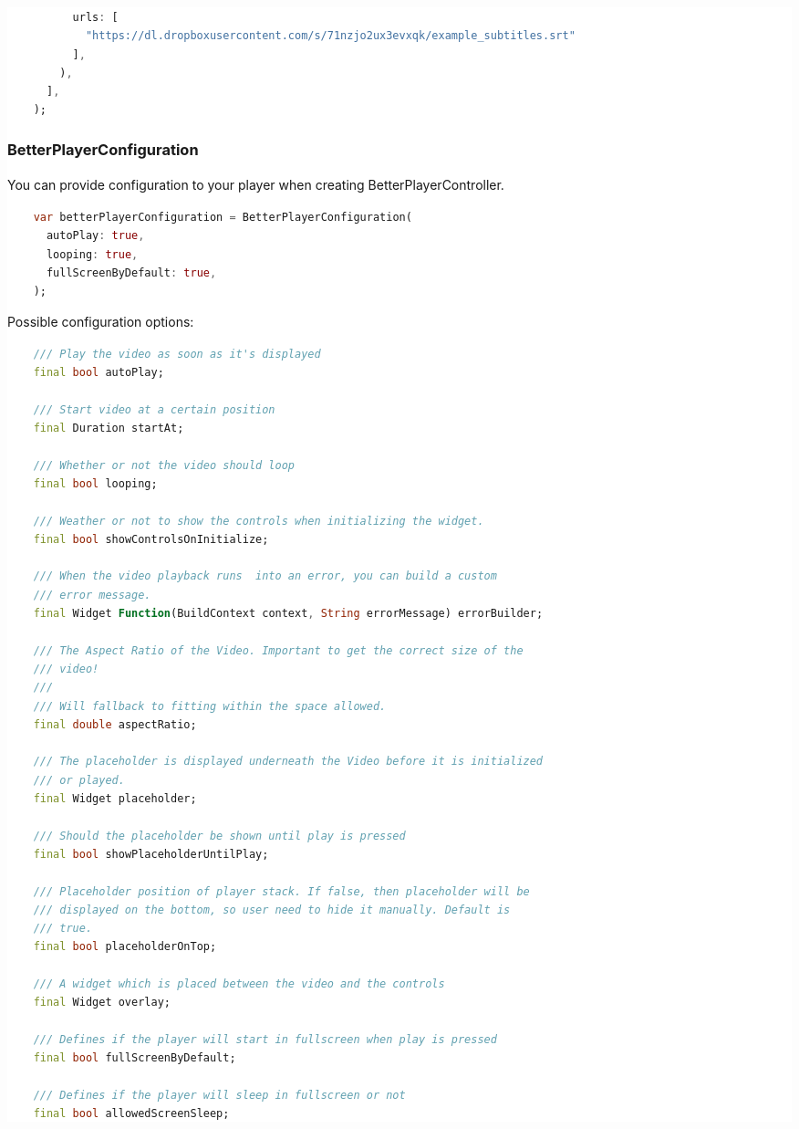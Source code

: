 ```dart
          urls: [
            "https://dl.dropboxusercontent.com/s/71nzjo2ux3evxqk/example_subtitles.srt"
          ],
        ),
      ],
    );
```

### BetterPlayerConfiguration
You can provide configuration to your player when creating BetterPlayerController.

```dart
    var betterPlayerConfiguration = BetterPlayerConfiguration(
      autoPlay: true,
      looping: true,
      fullScreenByDefault: true,
    );
```

Possible configuration options:
```dart
    /// Play the video as soon as it's displayed
    final bool autoPlay;

    /// Start video at a certain position
    final Duration startAt;

    /// Whether or not the video should loop
    final bool looping;

    /// Weather or not to show the controls when initializing the widget.
    final bool showControlsOnInitialize;

    /// When the video playback runs  into an error, you can build a custom
    /// error message.
    final Widget Function(BuildContext context, String errorMessage) errorBuilder;

    /// The Aspect Ratio of the Video. Important to get the correct size of the
    /// video!
    ///
    /// Will fallback to fitting within the space allowed.
    final double aspectRatio;

    /// The placeholder is displayed underneath the Video before it is initialized
    /// or played.
    final Widget placeholder;

    /// Should the placeholder be shown until play is pressed
    final bool showPlaceholderUntilPlay;

    /// Placeholder position of player stack. If false, then placeholder will be
    /// displayed on the bottom, so user need to hide it manually. Default is
    /// true.
    final bool placeholderOnTop;

    /// A widget which is placed between the video and the controls
    final Widget overlay;

    /// Defines if the player will start in fullscreen when play is pressed
    final bool fullScreenByDefault;

    /// Defines if the player will sleep in fullscreen or not
    final bool allowedScreenSleep;

```